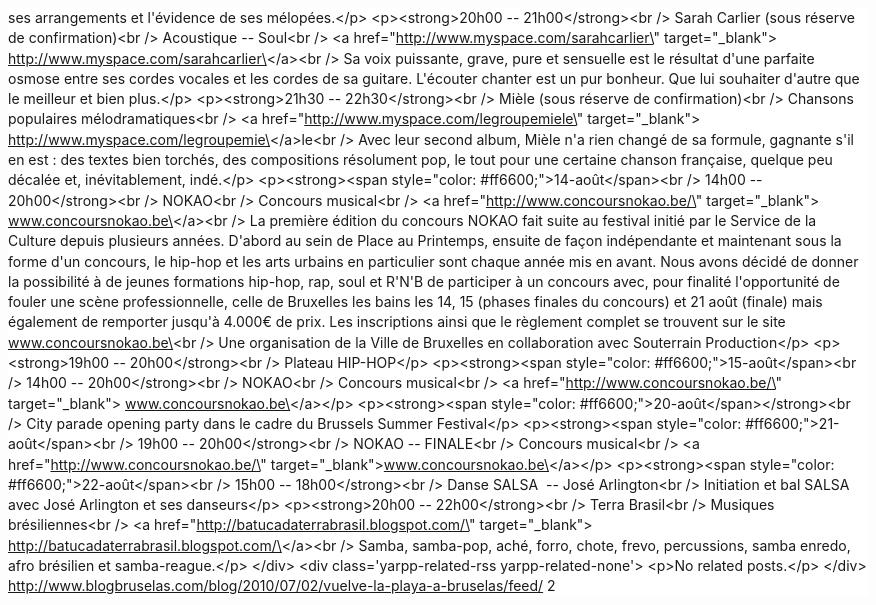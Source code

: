 ses arrangements et l'évidence de ses mélopées.\</p\>
\<p\>\<strong\>20h00 -- 21h00\</strong\>\<br /\> Sarah Carlier (sous
réserve de confirmation)\<br /\> Acoustique -- Soul\<br /\> \<a
href=\"http://www.myspace.com/sarahcarlier\" target=\"\_blank\"\>
http://www.myspace.com/sarahcarlier\</a\>\<br /\> Sa voix puissante,
grave, pure et sensuelle est le résultat d'une parfaite osmose entre ses
cordes vocales et les cordes de sa guitare. L'écouter chanter est un pur
bonheur. Que lui souhaiter d'autre que le meilleur et bien plus.\</p\>
\<p\>\<strong\>21h30 -- 22h30\</strong\>\<br /\> Mièle (sous réserve de
confirmation)\<br /\> Chansons populaires mélodramatiques\<br /\> \<a
href=\"http://www.myspace.com/legroupemiele\" target=\"\_blank\"\>
http://www.myspace.com/legroupemie\</a\>le\<br /\> Avec leur second
album, Mièle n'a rien changé de sa formule, gagnante s'il en est : des
textes bien torchés, des compositions résolument pop, le tout pour une
certaine chanson française, quelque peu décalée et, inévitablement,
indé.\</p\> \<p\>\<strong\>\<span style=\"color:
\#ff6600;\"\>14-août\</span\>\<br /\> 14h00 -- 20h00\</strong\>\<br /\>
NOKAO\<br /\> Concours musical\<br /\> \<a
href=\"http://www.concoursnokao.be/\" target=\"\_blank\"\>
www.concoursnokao.be\</a\>\<br /\> La première édition du concours NOKAO
fait suite au festival initié par le Service de la Culture depuis
plusieurs années. D'abord au sein de Place au Printemps, ensuite de
façon indépendante et maintenant sous la forme d'un concours, le hip-hop
et les arts urbains en particulier sont chaque année mis en avant. Nous
avons décidé de donner la possibilité à de jeunes formations hip-hop,
rap, soul et R'N'B de participer à un concours avec, pour finalité
l'opportunité de fouler une scène professionnelle, celle de Bruxelles
les bains les 14, 15 (phases finales du concours) et 21 août (finale)
mais également de remporter jusqu'à 4.000€ de prix. Les inscriptions
ainsi que le règlement complet se trouvent sur le site
www.concoursnokao.be\<br /\> Une organisation de la Ville de Bruxelles
en collaboration avec Souterrain Production\</p\> \<p\>\<strong\>19h00
-- 20h00\</strong\>\<br /\> Plateau HIP-HOP\</p\> \<p\>\<strong\>\<span
style=\"color: \#ff6600;\"\>15-août\</span\>\<br /\> 14h00 --
20h00\</strong\>\<br /\> NOKAO\<br /\> Concours musical\<br /\> \<a
href=\"http://www.concoursnokao.be/\" target=\"\_blank\"\>
www.concoursnokao.be\</a\>\</p\> \<p\>\<strong\>\<span style=\"color:
\#ff6600;\"\>20-août\</span\>\</strong\>\<br /\> City parade opening
party dans le cadre du Brussels Summer Festival\</p\>
\<p\>\<strong\>\<span style=\"color: \#ff6600;\"\>21-août\</span\>\<br
/\> 19h00 -- 20h00\</strong\>\<br /\> NOKAO -- FINALE\<br /\> Concours
musical\<br /\> \<a href=\"http://www.concoursnokao.be/\"
target=\"\_blank\"\>www.concoursnokao.be\</a\>\</p\>
\<p\>\<strong\>\<span style=\"color: \#ff6600;\"\>22-août\</span\>\<br
/\> 15h00 -- 18h00\</strong\>\<br /\> Danse SALSA  -- José Arlington\<br
/\> Initiation et bal SALSA avec José Arlington et ses danseurs\</p\>
\<p\>\<strong\>20h00 -- 22h00\</strong\>\<br /\> Terra Brasil\<br /\>
Musiques brésiliennes\<br /\> \<a
href=\"http://batucadaterrabrasil.blogspot.com/\" target=\"\_blank\"\>
http://batucadaterrabrasil.blogspot.com/\</a\>\<br /\> Samba, samba-pop,
aché, forro, chote, frevo, percussions, samba enredo, afro brésilien et
samba-reague.\</p\> \</div\> \<div class=\'yarpp-related-rss
yarpp-related-none\'\> \<p\>No related posts.\</p\> \</div\>
http://www.blogbruselas.com/blog/2010/07/02/vuelve-la-playa-a-bruselas/feed/
2

